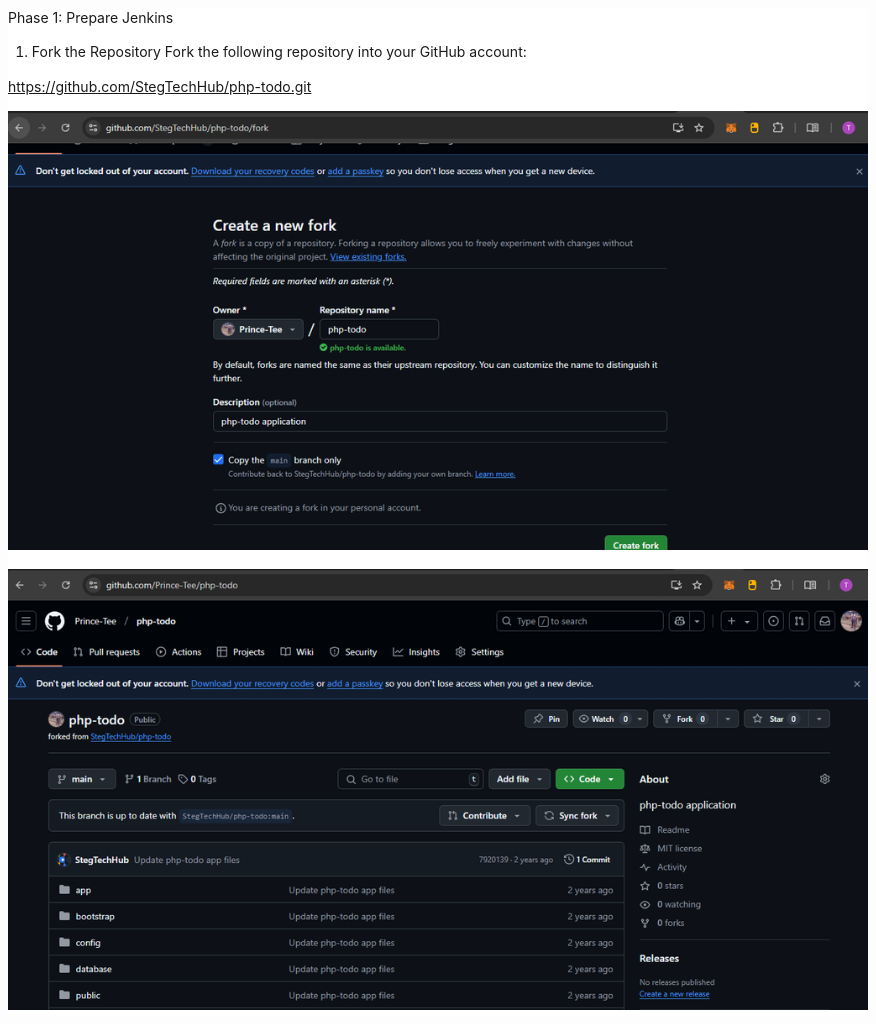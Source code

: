 Phase 1: Prepare Jenkins
1. Fork the Repository
Fork the following repository into your GitHub account:

https://github.com/StegTechHub/php-todo.git

![screenshot](https://github.com/Prince-Tee/continuousIntegration_Devops/blob/main/sreenshot%20from%20my%20environment/create%20the%20fork%20of%20the%20todo%20repository.PNG)

![screenshot](https://github.com/Prince-Tee/continuousIntegration_Devops/blob/main/sreenshot%20from%20my%20environment/fork%20created.PNG)
